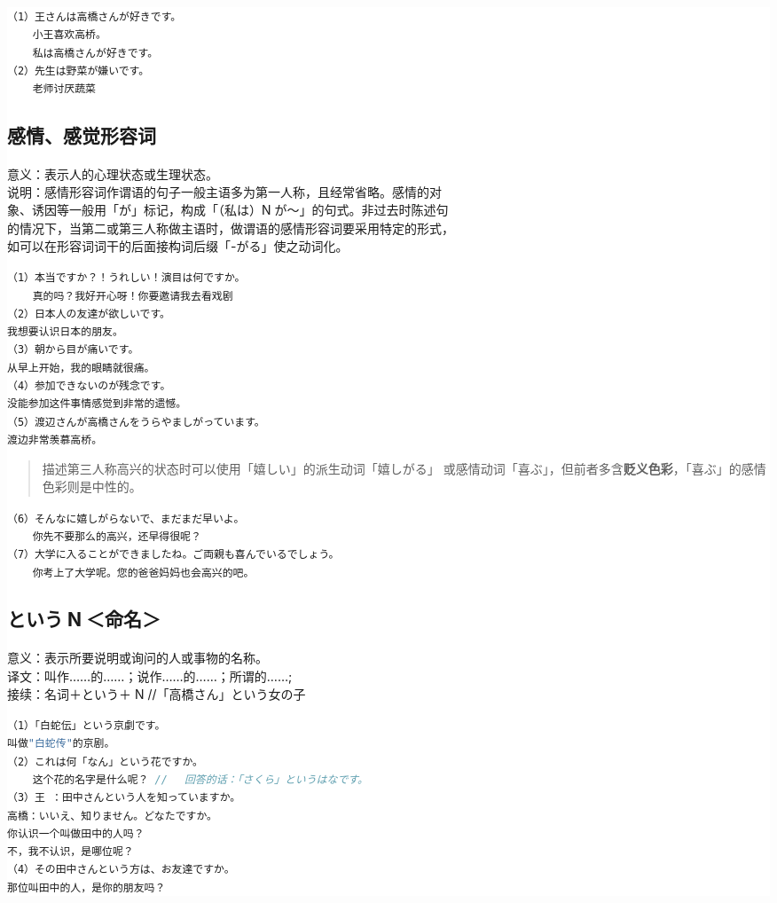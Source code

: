 ```ts
（1）王さんは高橋さんが好きです。
    小王喜欢高桥。
    私は高橋さんが好きです。
（2）先生は野菜が嫌いです。
    老师讨厌蔬菜
```

## 感情、感觉形容词

意义：表示人的心理状态或生理状态。  
说明：感情形容词作谓语的句子一般主语多为第一人称，且经常省略。感情的对  
象、诱因等一般用「が」标记，构成「（私は）N が～」的句式。非过去时陈述句  
的情况下，当第二或第三人称做主语时，做谓语的感情形容词要采用特定的形式，  
如可以在形容词词干的后面接构词后缀「-がる」使之动词化。

```ts
（1）本当ですか？！うれしい！演目は何ですか。
    真的吗？我好开心呀！你要邀请我去看戏剧
（2）日本人の友達が欲しいです。
我想要认识日本的朋友。
（3）朝から目が痛いです。
从早上开始，我的眼睛就很痛。
（4）参加できないのが残念です。
没能参加这件事情感觉到非常的遗憾。
（5）渡辺さんが高橋さんをうらやましがっています。
渡边非常羡慕高桥。
```

> 描述第三人称高兴的状态时可以使用「嬉しい」的派生动词「嬉しがる」
> 或感情动词「喜ぶ」，但前者多含**贬义色彩**，「喜ぶ」的感情色彩则是中性的。

```ts
（6）そんなに嬉しがらないで、まだまだ早いよ。
    你先不要那么的高兴，还早得很呢？
（7）大学に入ることができましたね。ご両親も喜んでいるでしょう。
    你考上了大学呢。您的爸爸妈妈也会高兴的吧。
```

## という N ＜命名＞

意义：表示所要说明或询问的人或事物的名称。  
译文：叫作……的……；说作……的……；所谓的……;  
接续：名词＋という＋ N //「高橋さん」という女の子

```ts
（1）「白蛇伝」という京劇です。
叫做"白蛇传"的京剧。
（2）これは何「なん」という花ですか。
    这个花的名字是什么呢？ // 　回答的话：「さくら」というはなです。
（3）王 ：田中さんという人を知っていますか。
高橋：いいえ、知りません。どなたですか。
你认识一个叫做田中的人吗？
不，我不认识，是哪位呢？
（4）その田中さんという方は、お友達ですか。
那位叫田中的人，是你的朋友吗？
```
